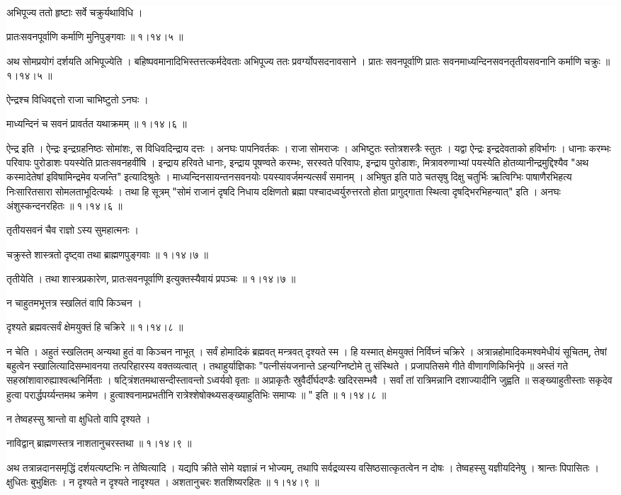   

अभिपूज्य ततो हृष्टाः सर्वे चक्रुर्यथाविधि ।  

प्रातःसवनपूर्वाणि कर्माणि मुनिपुङ्गवाः  ॥  १।१४।५  ॥   

अथ सोमप्रयोगं दर्शयति अभिपूज्येति । बहिष्पवमानादिभिस्तत्तत्कर्मदेवताः
अभिपूज्य ततः प्रवर्ग्योपसदनावसाने । प्रातः सवनपूर्वाणि प्रातः
सवनमाध्यन्दिनसवनतृतीयसवनानि कर्माणि चक्रुः  ॥  १।१४।५  ॥   

  

ऐन्द्रश्च विधिवद्दत्तो राजा चाभिष्टुतो ऽनघः ।  

माध्यन्दिनं च सवनं प्रावर्तत यथाक्रमम्  ॥  १।१४।६  ॥   

ऐन्द्र इति । ऐन्द्रः इन्द्रग्रहनिष्ठः सोमांशः, स विधिवदिन्द्राय दत्तः ।
अनघः पापनिवर्तकः । राजा सोमराजः । अभिष्टुतः स्तोत्रशस्त्रैः स्तुतः ।
यद्वा ऐन्द्रः इन्द्रदेवताको हविर्भागः । धानाः करम्भः परिवापः पुरोडाशः
पयस्येति प्रातःसवनहवींषि । इन्द्राय हरिवते धानाः, इन्द्राय पूषण्वते
करम्भः, सरस्वते परिवापः, इन्द्राय पुरोडाशः, मित्रावरुणाभ्यां पयस्येति
होतव्यानीन्द्रमुद्दिश्यैव "अथ कस्मादेतेषां इविषामिन्द्रमेव यजन्ति"
इत्यादिश्रुतेः । माध्यन्दिनसायन्तनसवनयोः पयस्यावर्जमन्यत्सर्वं समानम् ।
अभिषुत इति पाठे चतसृषु दिक्षु चतुर्भिः ऋत्विग्भिः पाषाणैरभिहत्य
निःसारितसारा सोमलताभूदित्यर्थः । तथा हि सूत्रम् "सोमं राजानं दृषदि निधाय
दक्षिणतो ब्रह्मा पश्चादध्वर्युरुत्तरतो होता प्रागुद्गाता स्थित्वा
दृषद्भिरभिहन्यात्" इति । अनघः अंशुस्कन्दनरहितः  ॥  १।१४।६  ॥   

  

तृतीयसवनं चैव राज्ञो ऽस्य सुमहात्मनः ।  

चक्रुस्ते शास्त्रतो दृष्ट्वा तथा ब्राह्मणपुङ्गवाः  ॥  १।१४।७  ॥   

तृतीयेति । तथा शास्त्रप्रकारेण, प्रातःसवनपूर्वाणि इत्युक्तस्यैवायं
प्रपञ्चः  ॥  १।१४।७  ॥   

  

न चाहुतमभूत्तत्र स्खलितं वापि किञ्चन ।  

दृश्यते ब्रह्मवत्सर्वं क्षेमयुक्तं हि चक्रिरे  ॥  १।१४।८  ॥   

न चेति । अहुतं स्खलितम् अन्यथा हुतं वा किञ्चन नाभूत् । सर्वं होमादिकं
ब्रह्मवत् मन्त्रवत् दृश्यते स्म । हि यस्मात् क्षेमयुक्तं निर्विघ्नं
चक्रिरे । अत्रान्नहोमादिकमश्वमेधीयं सूचितम्, तेषां बहुत्वेन
स्खालित्यादिसम्भावनया तत्परिहारस्य वक्तव्यत्वात् । तथाहुर्याज्ञिकाः
"पत्नीसंयजनान्ते ऽहन्यग्निष्टोमे तु संस्थिते । प्रजापतिसमे गीते
वीणागणिकिभिर्नृपे  ॥  अस्तं गते सहस्रांशावारुह्याश्वत्थनिर्मिताः ।
षट्त्रिंशतमथासन्दीस्तावन्तो ऽध्वर्यवो वृताः  ॥  अप्राकृतैः
स्रुवैर्दीर्घदण्डैः खदिरसम्भवै । सर्वां तां रात्रिमन्नानि दशाज्यादीनि
जुह्वति  ॥  सङ्ख्याहुतीस्ताः सकृदेव हुत्वा परार्द्धपर्य्यन्तमथ क्रमेण ।
हुत्वाश्वनामप्रभतीनि रात्रेश्शेषोक्थ्यसङ्ख्याहुतिभिः समाप्यः  ॥ " इति  ॥ 
१।१४।८  ॥   

  

न तेष्वहस्सु श्रान्तो वा क्षुधितो वापि दृश्यते ।  

नाविद्वान् ब्राह्मणस्तत्र नाशतानुचरस्तथा  ॥  १।१४।९  ॥   

अथ तत्रान्नदानसमृद्धिं दर्शयत्यष्टभिः न तेष्वित्यादि । यद्यपि क्रीते
सोमे यज्ञान्नं न भोज्यम्, तथापि सर्वद्रव्यस्य वसिष्ठसात्कृतत्वेन न दोषः
। तेष्वहस्सु यज्ञीयदिनेषु । श्रान्तः पिपासितः । क्षुधितः बुभुक्षितः । न
दृश्यते न दृश्यते नादृश्यत । अशतानुचरः शतशिष्यरहितः  ॥  १।१४।९  ॥   
